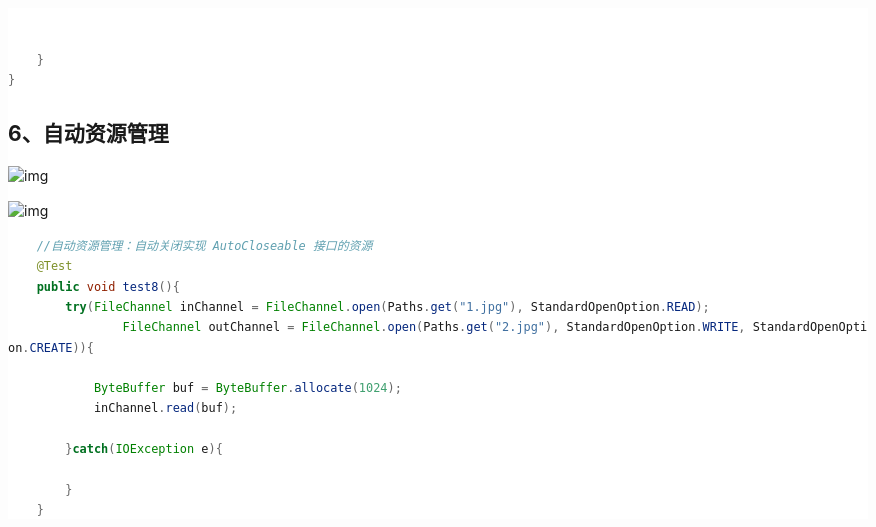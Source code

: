 ```java


    }
}
```

## 6、自动资源管理

![img](file:///D:/Documents/My%20Knowledge/temp/f8a75a7d-eb75-473d-9eb0-70b015ebb564/128/index_files/6070f0bf-1d40-4c44-91ed-9e91190ff850.png)

![img](file:///D:/Documents/My%20Knowledge/temp/f8a75a7d-eb75-473d-9eb0-70b015ebb564/128/index_files/a76bc0a7-0a53-44d1-964f-635d4946a815.png)

 

```java
    //自动资源管理：自动关闭实现 AutoCloseable 接口的资源
    @Test
    public void test8(){
        try(FileChannel inChannel = FileChannel.open(Paths.get("1.jpg"), StandardOpenOption.READ);
                FileChannel outChannel = FileChannel.open(Paths.get("2.jpg"), StandardOpenOption.WRITE, StandardOpenOption.CREATE)){

            ByteBuffer buf = ByteBuffer.allocate(1024);
            inChannel.read(buf);

        }catch(IOException e){

        }
    }
```